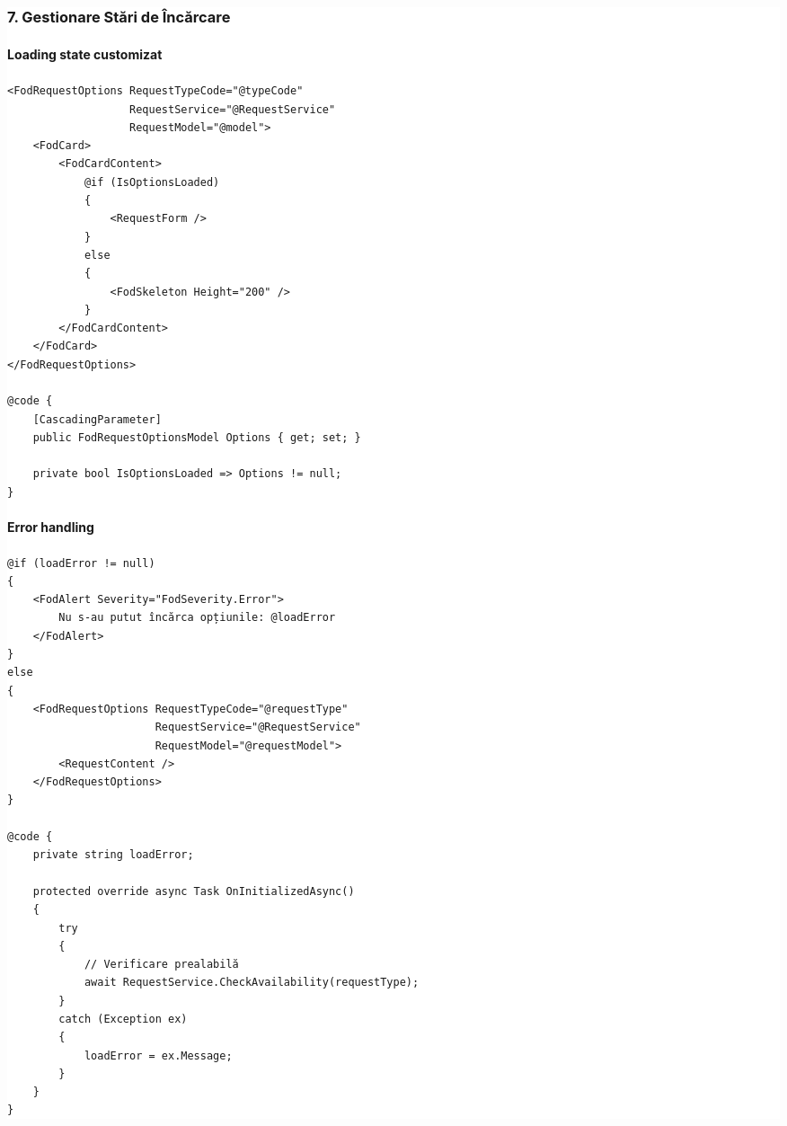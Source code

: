 ### 7. Gestionare Stări de Încărcare

#### Loading state customizat
```razor
<FodRequestOptions RequestTypeCode="@typeCode" 
                   RequestService="@RequestService"
                   RequestModel="@model">
    <FodCard>
        <FodCardContent>
            @if (IsOptionsLoaded)
            {
                <RequestForm />
            }
            else
            {
                <FodSkeleton Height="200" />
            }
        </FodCardContent>
    </FodCard>
</FodRequestOptions>

@code {
    [CascadingParameter] 
    public FodRequestOptionsModel Options { get; set; }
    
    private bool IsOptionsLoaded => Options != null;
}
```

#### Error handling
```razor
@if (loadError != null)
{
    <FodAlert Severity="FodSeverity.Error">
        Nu s-au putut încărca opțiunile: @loadError
    </FodAlert>
}
else
{
    <FodRequestOptions RequestTypeCode="@requestType" 
                       RequestService="@RequestService"
                       RequestModel="@requestModel">
        <RequestContent />
    </FodRequestOptions>
}

@code {
    private string loadError;
    
    protected override async Task OnInitializedAsync()
    {
        try
        {
            // Verificare prealabilă
            await RequestService.CheckAvailability(requestType);
        }
        catch (Exception ex)
        {
            loadError = ex.Message;
        }
    }
}
```
